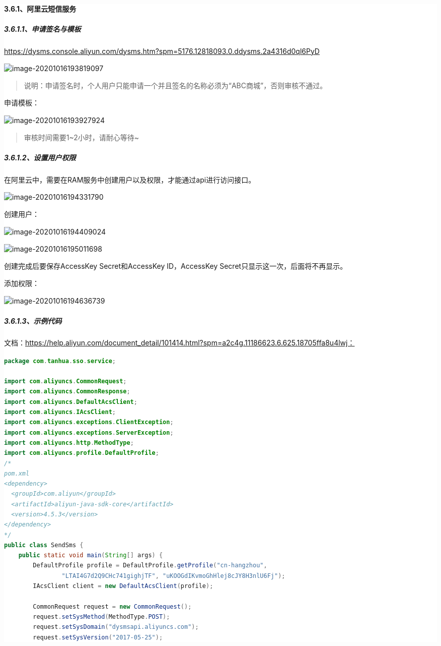 #### 3.6.1、阿里云短信服务

##### 3.6.1.1、申请签名与模板

https://dysms.console.aliyun.com/dysms.htm?spm=5176.12818093.0.ddysms.2a4316d0ql6PyD

![image-20201016193819097](./assets/image-20201016193819097.png)

> 说明：申请签名时，个人用户只能申请一个并且签名的名称必须为“ABC商城”，否则审核不通过。

申请模板：

 ![image-20201016193927924](./assets/image-20201016193927924.png)

> 审核时间需要1~2小时，请耐心等待~

##### 3.6.1.2、设置用户权限

在阿里云中，需要在RAM服务中创建用户以及权限，才能通过api进行访问接口。

![image-20201016194331790](./assets/image-20201016194331790.png)

创建用户：

 ![image-20201016194409024](./assets/image-20201016194409024.png)

![image-20201016195011698](./assets/image-20201016195011698.png)

创建完成后要保存AccessKey Secret和AccessKey ID，AccessKey Secret只显示这一次，后面将不再显示。

添加权限：

![image-20201016194636739](./assets/image-20201016194636739.png)

##### 3.6.1.3、示例代码

文档：https://help.aliyun.com/document_detail/101414.html?spm=a2c4g.11186623.6.625.18705ffa8u4lwj：

~~~java
package com.tanhua.sso.service;

import com.aliyuncs.CommonRequest;
import com.aliyuncs.CommonResponse;
import com.aliyuncs.DefaultAcsClient;
import com.aliyuncs.IAcsClient;
import com.aliyuncs.exceptions.ClientException;
import com.aliyuncs.exceptions.ServerException;
import com.aliyuncs.http.MethodType;
import com.aliyuncs.profile.DefaultProfile;
/*
pom.xml
<dependency>
  <groupId>com.aliyun</groupId>
  <artifactId>aliyun-java-sdk-core</artifactId>
  <version>4.5.3</version>
</dependency>
*/
public class SendSms {
    public static void main(String[] args) {
        DefaultProfile profile = DefaultProfile.getProfile("cn-hangzhou",
                "LTAI4G7d2Q9CHc741gighjTF", "uKOOGdIKvmoGhHlej8cJY8H3nlU6Fj");
        IAcsClient client = new DefaultAcsClient(profile);

        CommonRequest request = new CommonRequest();
        request.setSysMethod(MethodType.POST);
        request.setSysDomain("dysmsapi.aliyuncs.com");
        request.setSysVersion("2017-05-25");
~~~